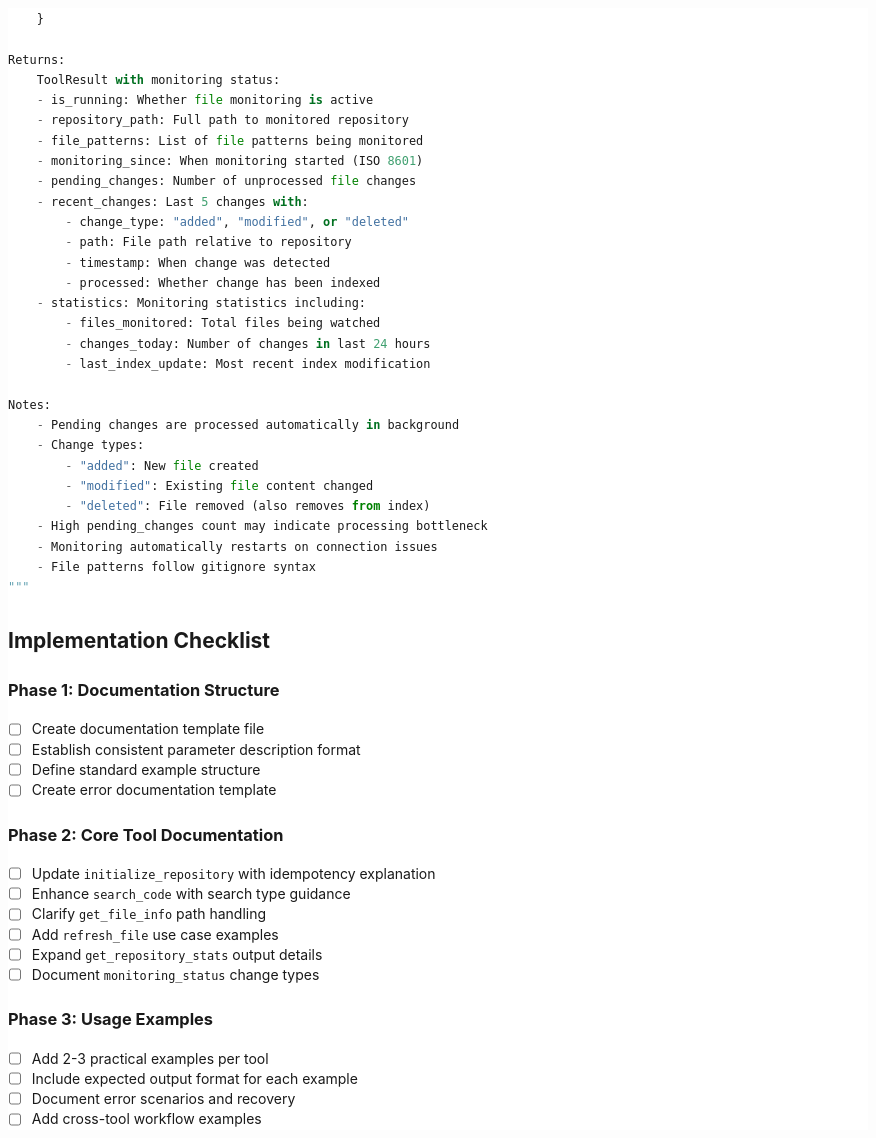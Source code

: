 ```python
    }

Returns:
    ToolResult with monitoring status:
    - is_running: Whether file monitoring is active
    - repository_path: Full path to monitored repository
    - file_patterns: List of file patterns being monitored
    - monitoring_since: When monitoring started (ISO 8601)
    - pending_changes: Number of unprocessed file changes
    - recent_changes: Last 5 changes with:
        - change_type: "added", "modified", or "deleted"
        - path: File path relative to repository
        - timestamp: When change was detected
        - processed: Whether change has been indexed
    - statistics: Monitoring statistics including:
        - files_monitored: Total files being watched
        - changes_today: Number of changes in last 24 hours
        - last_index_update: Most recent index modification

Notes:
    - Pending changes are processed automatically in background
    - Change types:
        - "added": New file created
        - "modified": Existing file content changed
        - "deleted": File removed (also removes from index)
    - High pending_changes count may indicate processing bottleneck
    - Monitoring automatically restarts on connection issues
    - File patterns follow gitignore syntax
"""
```

## Implementation Checklist

### Phase 1: Documentation Structure
- [ ] Create documentation template file
- [ ] Establish consistent parameter description format
- [ ] Define standard example structure
- [ ] Create error documentation template

### Phase 2: Core Tool Documentation
- [ ] Update `initialize_repository` with idempotency explanation
- [ ] Enhance `search_code` with search type guidance
- [ ] Clarify `get_file_info` path handling
- [ ] Add `refresh_file` use case examples
- [ ] Expand `get_repository_stats` output details
- [ ] Document `monitoring_status` change types

### Phase 3: Usage Examples
- [ ] Add 2-3 practical examples per tool
- [ ] Include expected output format for each example
- [ ] Document error scenarios and recovery
- [ ] Add cross-tool workflow examples
